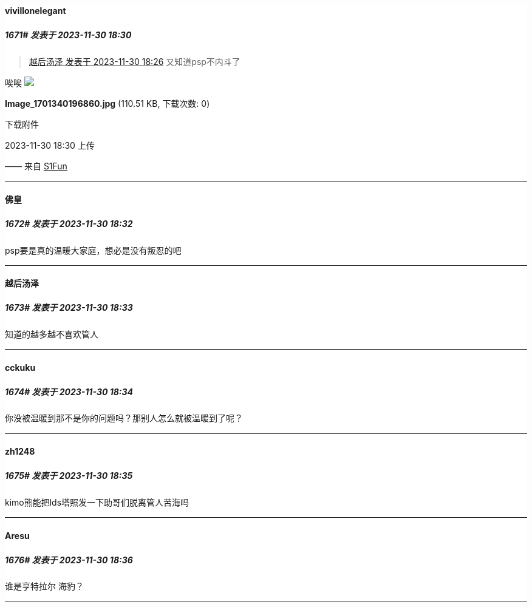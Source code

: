 ####  vivillonelegant  
##### 1671#       发表于 2023-11-30 18:30

<blockquote><a href="httphttps://bbs.saraba1st.com/2b/forum.php?mod=redirect&amp;goto=findpost&amp;pid=63184321&amp;ptid=2162099" target="_blank">越后汤泽 发表于 2023-11-30 18:26</a>
又知道psp不内斗了</blockquote>
唉唉

<img src="https://img.saraba1st.com/forum/202311/30/183017u575zze0qeqs5q3o.jpg" referrerpolicy="no-referrer">

<strong>Image_1701340196860.jpg</strong> (110.51 KB, 下载次数: 0)

下载附件

2023-11-30 18:30 上传

—— 来自 [S1Fun](https://s1fun.koalcat.com)

*****

####  佛皇  
##### 1672#       发表于 2023-11-30 18:32

psp要是真的温暖大家庭，想必是没有叛忍的吧

*****

####  越后汤泽  
##### 1673#       发表于 2023-11-30 18:33

知道的越多越不喜欢管人


*****

####  cckuku  
##### 1674#       发表于 2023-11-30 18:34

你没被温暖到那不是你的问题吗？那别人怎么就被温暖到了呢？

*****

####  zh1248  
##### 1675#       发表于 2023-11-30 18:35

kimo熊能把lds塔照发一下助哥们脱离管人苦海吗

*****

####  Aresu  
##### 1676#       发表于 2023-11-30 18:36

谁是亨特拉尔 海豹？

*****
